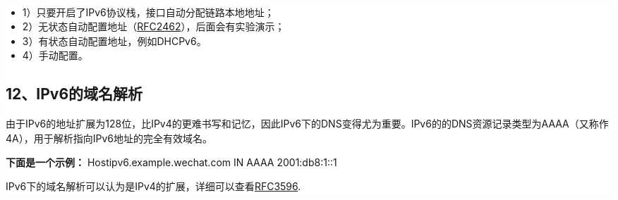 
- 1）只要开启了IPv6协议栈，接口自动分配链路本地地址；
- 2）无状态自动配置地址（[RFC2462](https://tools.ietf.org/html/rfc2462)），后面会有实验演示；
- 3）有状态自动配置地址，例如DHCPv6。
- 4）手动配置。



## 12、IPv6的域名解析


由于IPv6的地址扩展为128位，比IPv4的更难书写和记忆，因此IPv6下的DNS变得尤为重要。IPv6的的DNS资源记录类型为AAAA（又称作4A），用于解析指向IPv6地址的完全有效域名。

**下面是一个示例：**
Hostipv6.example.wechat.com IN AAAA 2001:db8:1::1

IPv6下的域名解析可以认为是IPv4的扩展，详细可以查看[RFC3596](https://tools.ietf.org/html/rfc3596).
